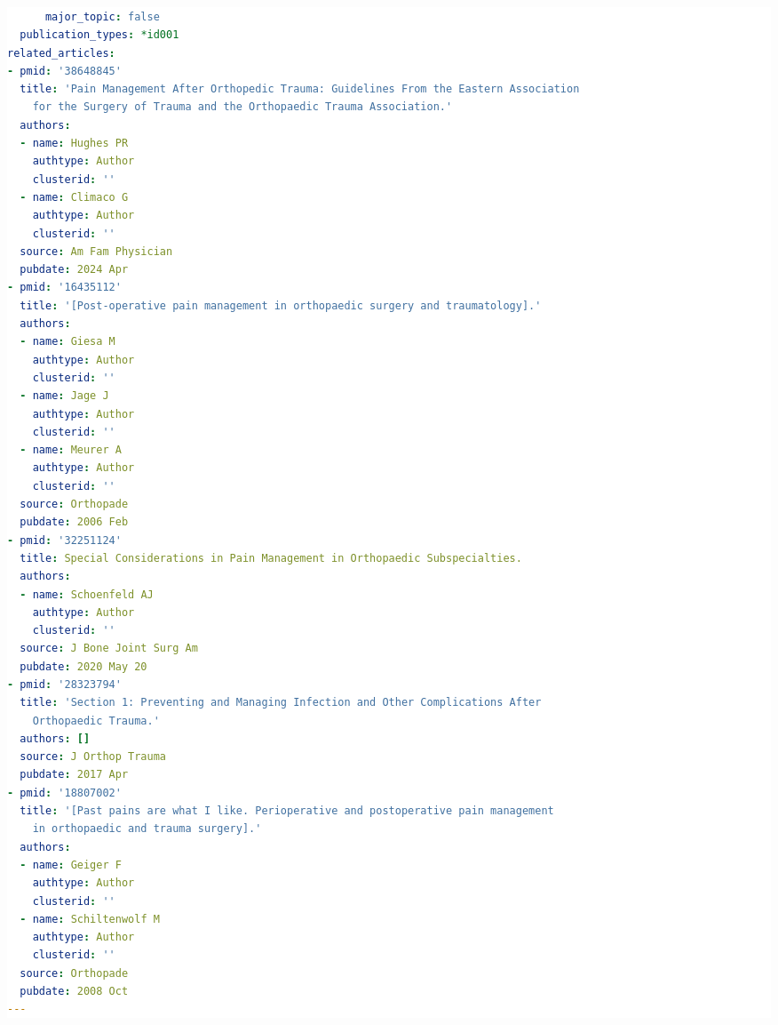```yaml
      major_topic: false
  publication_types: *id001
related_articles:
- pmid: '38648845'
  title: 'Pain Management After Orthopedic Trauma: Guidelines From the Eastern Association
    for the Surgery of Trauma and the Orthopaedic Trauma Association.'
  authors:
  - name: Hughes PR
    authtype: Author
    clusterid: ''
  - name: Climaco G
    authtype: Author
    clusterid: ''
  source: Am Fam Physician
  pubdate: 2024 Apr
- pmid: '16435112'
  title: '[Post-operative pain management in orthopaedic surgery and traumatology].'
  authors:
  - name: Giesa M
    authtype: Author
    clusterid: ''
  - name: Jage J
    authtype: Author
    clusterid: ''
  - name: Meurer A
    authtype: Author
    clusterid: ''
  source: Orthopade
  pubdate: 2006 Feb
- pmid: '32251124'
  title: Special Considerations in Pain Management in Orthopaedic Subspecialties.
  authors:
  - name: Schoenfeld AJ
    authtype: Author
    clusterid: ''
  source: J Bone Joint Surg Am
  pubdate: 2020 May 20
- pmid: '28323794'
  title: 'Section 1: Preventing and Managing Infection and Other Complications After
    Orthopaedic Trauma.'
  authors: []
  source: J Orthop Trauma
  pubdate: 2017 Apr
- pmid: '18807002'
  title: '[Past pains are what I like. Perioperative and postoperative pain management
    in orthopaedic and trauma surgery].'
  authors:
  - name: Geiger F
    authtype: Author
    clusterid: ''
  - name: Schiltenwolf M
    authtype: Author
    clusterid: ''
  source: Orthopade
  pubdate: 2008 Oct
---
```

